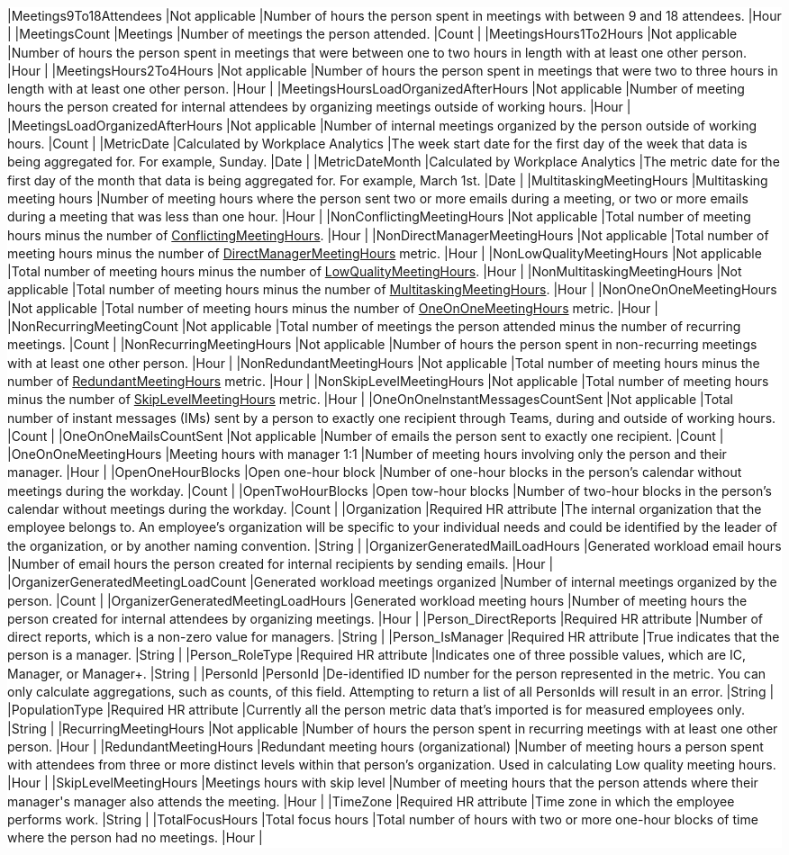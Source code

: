 |Meetings9To18Attendees |Not applicable |Number of hours the person spent in meetings with between 9 and 18 attendees. |Hour |
|MeetingsCount |Meetings |Number of meetings the person attended. |Count |
|MeetingsHours1To2Hours |Not applicable |Number of hours the person spent in meetings that were between one to two hours in length with at least one other person. |Hour |
|MeetingsHours2To4Hours |Not applicable |Number of hours the person spent in meetings that were two to three hours in length with at least one other person. |Hour |
|MeetingsHoursLoadOrganizedAfterHours |Not applicable |Number of meeting hours the person created for internal attendees by organizing meetings outside of working hours. |Hour |
|MeetingsLoadOrganizedAfterHours |Not applicable |Number of internal meetings organized by the person outside of working hours. |Count |
|MetricDate |Calculated by Workplace Analytics |The week start date for the first day of the week that data is being aggregated for. For example, Sunday. |Date |
|<a name="date-month-define"></a>MetricDateMonth |Calculated by Workplace Analytics |The metric date for the first day of the month that data is being aggregated for. For example, March 1st. |Date |
|<a name="multitasking-define"></a>MultitaskingMeetingHours |Multitasking meeting hours |Number of meeting hours where the person sent two or more emails during a meeting, or two or more emails during a meeting that was less than one hour. |Hour |
|NonConflictingMeetingHours |Not applicable |Total number of meeting hours minus the number of [ConflictingMeetingHours](#conflicting-define). |Hour |
|NonDirectManagerMeetingHours |Not applicable |Total number of meeting hours minus the number of [DirectManagerMeetingHours](#direct-manager-define) metric. |Hour |
|NonLowQualityMeetingHours |Not applicable |Total number of meeting hours minus the number of  [LowQualityMeetingHours](#low-quality-define). |Hour |
|NonMultitaskingMeetingHours |Not applicable |Total number of meeting hours minus the number of [MultitaskingMeetingHours](#multitasking-define). |Hour |
|NonOneOnOneMeetingHours |Not applicable |Total number of meeting hours minus the number of [OneOnOneMeetingHours](#one-on-one-define) metric. |Hour |
|NonRecurringMeetingCount |Not applicable |Total number of meetings the person attended minus the number of recurring meetings. |Count |
|NonRecurringMeetingHours |Not applicable |Number of hours the person spent in non-recurring meetings with at least one other person. |Hour |
|NonRedundantMeetingHours |Not applicable |Total number of meeting hours minus the number of [RedundantMeetingHours](#redundant-define) metric. |Hour |
|NonSkipLevelMeetingHours |Not applicable |Total number of meeting hours minus the number of [SkipLevelMeetingHours](#skip-level-define) metric. |Hour |
|OneOnOneInstantMessagesCountSent |Not applicable |Total number of instant messages (IMs) sent by a person to exactly one recipient through Teams, during and outside of working hours. |Count |
|OneOnOneMailsCountSent |Not applicable |Number of emails the person sent to exactly one recipient. |Count |
|<a name="one-on-one-define"></a>OneOnOneMeetingHours |Meeting hours with manager 1:1 |Number of meeting hours involving only the person and their manager. |Hour |
|OpenOneHourBlocks |Open one-hour block |Number of one-hour blocks in the person’s calendar without meetings during the workday. |Count |
|OpenTwoHourBlocks |Open tow-hour blocks |Number of two-hour blocks in the person’s calendar without meetings during the workday. |Count |
|Organization |Required HR attribute  |The internal organization that the employee belongs to. An employee’s organization will be specific to your individual needs and could be identified by the leader of the organization, or by another naming convention. |String |
|OrganizerGeneratedMailLoadHours |Generated workload email hours |Number of email hours the person created for internal recipients by sending emails. |Hour |
|OrganizerGeneratedMeetingLoadCount |Generated workload meetings organized |Number of internal meetings organized by the person. |Count |
|OrganizerGeneratedMeetingLoadHours |Generated workload meeting hours |Number of meeting hours the person created for internal attendees by organizing meetings. |Hour |
|Person_DirectReports |Required HR attribute  |Number of direct reports, which is a non-zero value for managers. |String |
|Person_IsManager |Required HR attribute |True indicates that the person is a manager. |String |
|Person_RoleType |Required HR attribute  |Indicates one of three possible values, which are IC, Manager, or Manager+. |String |
|PersonId |PersonId |De-identified ID number for the person represented in the metric. You can only calculate aggregations, such as counts, of this field. Attempting to return a list of all PersonIds will result in an error. |String |
|PopulationType |Required HR attribute |Currently all the person metric data that’s imported is for measured employees only. |String |
|RecurringMeetingHours |Not applicable |Number of hours the person spent in recurring meetings with at least one other person. |Hour |
|<a name="redundant-define"></a>RedundantMeetingHours |Redundant meeting hours (organizational) |Number of meeting hours a person spent with attendees from three or more distinct levels within that person’s organization. Used in calculating Low quality meeting hours. |Hour |
|<a name="skip-level-define"></a>SkipLevelMeetingHours |Meetings hours with skip level |Number of meeting hours that the person attends where their manager's manager also attends the meeting. |Hour |
|TimeZone |Required HR attribute  |Time zone in which the employee performs work. |String |
|TotalFocusHours |Total focus hours |Total number of hours with two or more one-hour blocks of time where the person had no meetings. |Hour |